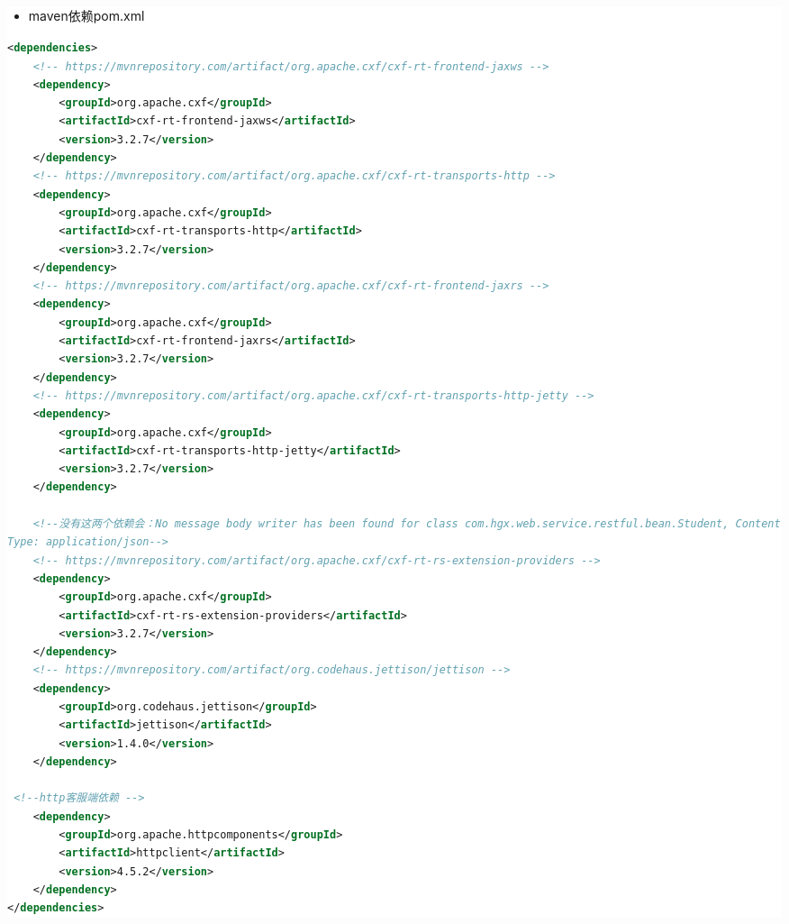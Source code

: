 - maven依赖pom.xml

```xml
<dependencies>
    <!-- https://mvnrepository.com/artifact/org.apache.cxf/cxf-rt-frontend-jaxws -->
    <dependency>
        <groupId>org.apache.cxf</groupId>
        <artifactId>cxf-rt-frontend-jaxws</artifactId>
        <version>3.2.7</version>
    </dependency>
    <!-- https://mvnrepository.com/artifact/org.apache.cxf/cxf-rt-transports-http -->
    <dependency>
        <groupId>org.apache.cxf</groupId>
        <artifactId>cxf-rt-transports-http</artifactId>
        <version>3.2.7</version>
    </dependency>
    <!-- https://mvnrepository.com/artifact/org.apache.cxf/cxf-rt-frontend-jaxrs -->
    <dependency>
        <groupId>org.apache.cxf</groupId>
        <artifactId>cxf-rt-frontend-jaxrs</artifactId>
        <version>3.2.7</version>
    </dependency>
    <!-- https://mvnrepository.com/artifact/org.apache.cxf/cxf-rt-transports-http-jetty -->
    <dependency>
        <groupId>org.apache.cxf</groupId>
        <artifactId>cxf-rt-transports-http-jetty</artifactId>
        <version>3.2.7</version>
    </dependency>

    <!--没有这两个依赖会：No message body writer has been found for class com.hgx.web.service.restful.bean.Student, ContentType: application/json-->
    <!-- https://mvnrepository.com/artifact/org.apache.cxf/cxf-rt-rs-extension-providers -->
    <dependency>
        <groupId>org.apache.cxf</groupId>
        <artifactId>cxf-rt-rs-extension-providers</artifactId>
        <version>3.2.7</version>
    </dependency>
    <!-- https://mvnrepository.com/artifact/org.codehaus.jettison/jettison -->
    <dependency>
        <groupId>org.codehaus.jettison</groupId>
        <artifactId>jettison</artifactId>
        <version>1.4.0</version>
    </dependency>

 <!--http客服端依赖 -->
    <dependency>
        <groupId>org.apache.httpcomponents</groupId>
        <artifactId>httpclient</artifactId>
        <version>4.5.2</version>
    </dependency>
</dependencies>
```
